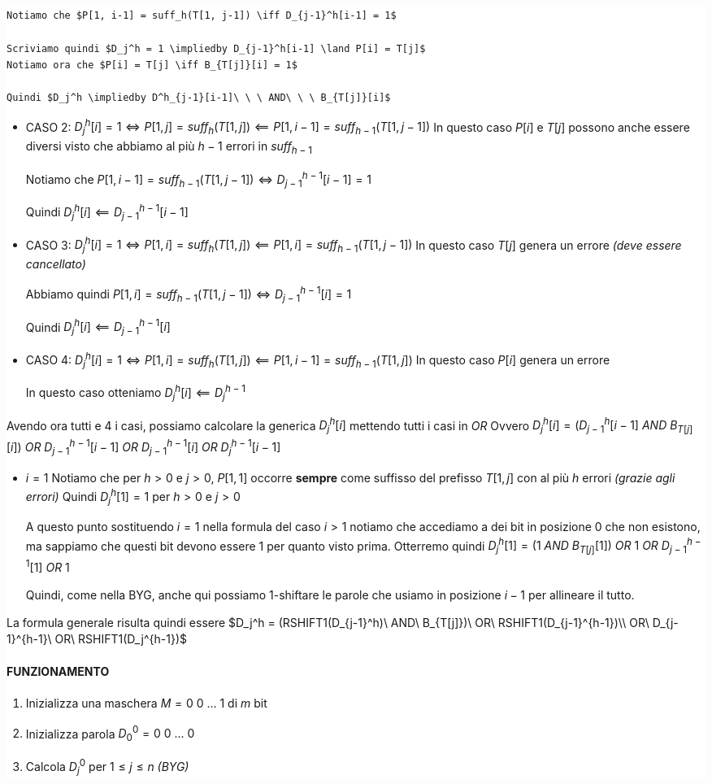     Notiamo che $P[1, i-1] = suff_h(T[1, j-1]) \iff D_{j-1}^h[i-1] = 1$

    Scriviamo quindi $D_j^h = 1 \impliedby D_{j-1}^h[i-1] \land P[i] = T[j]$
    Notiamo ora che $P[i] = T[j] \iff B_{T[j]}[i] = 1$

    Quindi $D_j^h \impliedby D^h_{j-1}[i-1]\ \ \ AND\ \ \ B_{T[j]}[i]$

  - CASO 2:
    $D_j^h[i] = 1 \iff P[1,j] = suff_h(T[1,j]) \impliedby P[1,i-1] = suff_{h-1}(T[1, j-1])$
    In questo caso $P[i]$ e $T[j]$ possono anche essere diversi visto che abbiamo al più $h-1$ errori in $suff_{h-1}$

    Notiamo che $P[1, i-1] = suff_{h-1}(T[1, j-1]) \iff D_{j-1}^{h-1}[i-1] = 1$

    Quindi $D_j^h[i] \impliedby D_{j-1}^{h-1}[i-1]$

  - CASO 3:
    $D_j^h[i] = 1 \iff P[1,i] = suff_h(T[1,j]) \impliedby P[1,i] = suff_{h-1}(T[1, j-1])$
    In questo caso $T[j]$ genera un errore *(deve essere cancellato)*

    Abbiamo quindi $P[1,i] = suff_{h-1}(T[1, j-1]) \iff D_{j-1}^{h-1}[i] = 1$

    Quindi $D_j^h[i] \impliedby D_{j-1}^{h-1}[i]$

  - CASO 4:
    $D_j^h[i] = 1 \iff P[1,i] = suff_h(T[1,j]) \impliedby P[1,i-1] = suff_{h-1}(T[1, j])$
    In questo caso $P[i]$ genera un errore

    In questo caso otteniamo $D_j^h[i] \impliedby D_j^{h-1}$

  Avendo ora tutti e 4 i casi, possiamo calcolare la generica $D_j^h[i]$ mettendo tutti i casi in $OR$
  Ovvero $D_j^h[i] = (D_{j-1}^h[i-1]\ AND\ B_{T[j]}[i])\ OR\ D_{j-1}^{h-1}[i-1]\  OR\ D_{j-1}^{h-1}[i]\  OR\ D_j^{h-1}[i-1]$

- $i = 1$
  Notiamo che per $h > 0$ e $j > 0$, $P[1,1]$ occorre **sempre** come suffisso del prefisso $T[1,j]$ con al più $h$ errori *(grazie agli errori)*
  Quindi $D_j^h[1] = 1$   per   $h> 0$   e    $j>0$

  A questo punto sostituendo $i=1$ nella formula del caso $i>1$ notiamo che accediamo a dei bit in posizione $0$ che non esistono, ma sappiamo che questi bit devono essere $1$ per quanto visto prima.
  Otterremo quindi $D_j^h[1] = (1\ AND\ B_{T[j]}[1])\ OR\ 1\ OR\ D_{j-1}^{h-1}[1]\ OR\ 1$

  Quindi, come nella BYG, anche qui possiamo 1-shiftare le parole che usiamo in posizione $i-1$ per allineare il tutto.

La formula generale risulta quindi essere
$D_j^h = (RSHIFT1(D_{j-1}^h)\ AND\ B_{T[j]})\ OR\ RSHIFT1(D_{j-1}^{h-1})\\ OR\ D_{j-1}^{h-1}\ OR\ RSHIFT1(D_j^{h-1})$



#### FUNZIONAMENTO

1. Inizializza una maschera $M = 0\ 0\ ...\ 1$ di $m$ bit

2. Inizializza parola $D_0^0 = 0\ 0\ ...\ 0$

3. Calcola $D_j^0$ per $1 \leq j \leq n$    *(BYG)*
